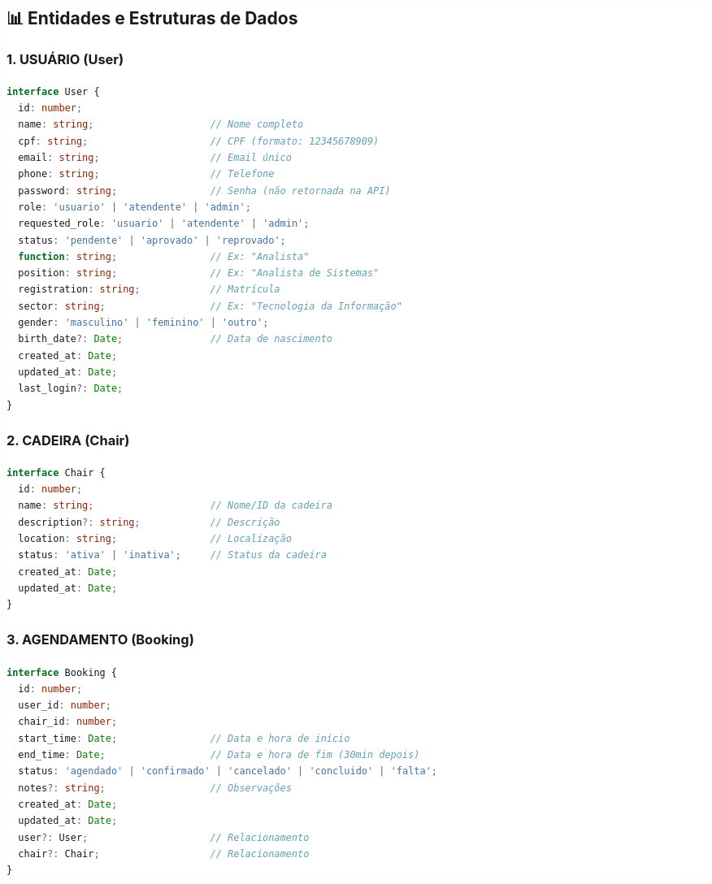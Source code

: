 
## 📊 Entidades e Estruturas de Dados

### **1. USUÁRIO (User)**
```typescript
interface User {
  id: number;
  name: string;                    // Nome completo
  cpf: string;                     // CPF (formato: 12345678909)
  email: string;                   // Email único
  phone: string;                   // Telefone
  password: string;                // Senha (não retornada na API)
  role: 'usuario' | 'atendente' | 'admin';
  requested_role: 'usuario' | 'atendente' | 'admin';
  status: 'pendente' | 'aprovado' | 'reprovado';
  function: string;                // Ex: "Analista"
  position: string;                // Ex: "Analista de Sistemas"
  registration: string;            // Matrícula
  sector: string;                  // Ex: "Tecnologia da Informação"
  gender: 'masculino' | 'feminino' | 'outro';
  birth_date?: Date;               // Data de nascimento
  created_at: Date;
  updated_at: Date;
  last_login?: Date;
}
```

### **2. CADEIRA (Chair)**
```typescript
interface Chair {
  id: number;
  name: string;                    // Nome/ID da cadeira
  description?: string;            // Descrição
  location: string;                // Localização
  status: 'ativa' | 'inativa';     // Status da cadeira
  created_at: Date;
  updated_at: Date;
}
```

### **3. AGENDAMENTO (Booking)**
```typescript
interface Booking {
  id: number;
  user_id: number;
  chair_id: number;
  start_time: Date;                // Data e hora de início
  end_time: Date;                  // Data e hora de fim (30min depois)
  status: 'agendado' | 'confirmado' | 'cancelado' | 'concluido' | 'falta';
  notes?: string;                  // Observações
  created_at: Date;
  updated_at: Date;
  user?: User;                     // Relacionamento
  chair?: Chair;                   // Relacionamento
}
```
